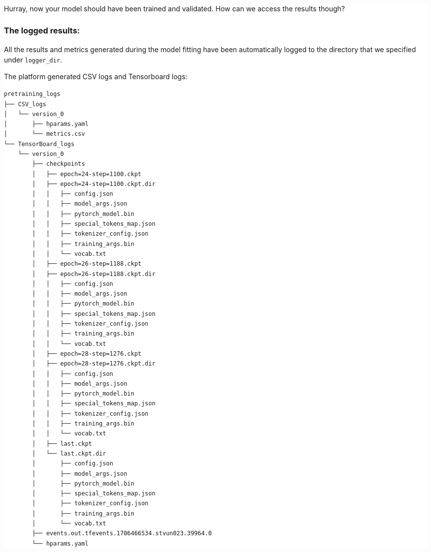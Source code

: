 Hurray, now your model should have been trained and validated. How can we access the results though?


### The logged results:

All the results and metrics generated during the model fitting have been automatically logged to the directory that we specified under `logger_dir`. 

The platform generated CSV logs and Tensorboard logs:

```
pretraining_logs
├── CSV_logs
│   └── version_0
│       ├── hparams.yaml
│       └── metrics.csv
└── TensorBoard_logs
    └── version_0
        ├── checkpoints
        │   ├── epoch=24-step=1100.ckpt
        │   ├── epoch=24-step=1100.ckpt.dir
        │   │   ├── config.json
        │   │   ├── model_args.json
        │   │   ├── pytorch_model.bin
        │   │   ├── special_tokens_map.json
        │   │   ├── tokenizer_config.json
        │   │   ├── training_args.bin
        │   │   └── vocab.txt
        │   ├── epoch=26-step=1188.ckpt
        │   ├── epoch=26-step=1188.ckpt.dir
        │   │   ├── config.json
        │   │   ├── model_args.json
        │   │   ├── pytorch_model.bin
        │   │   ├── special_tokens_map.json
        │   │   ├── tokenizer_config.json
        │   │   ├── training_args.bin
        │   │   └── vocab.txt
        │   ├── epoch=28-step=1276.ckpt
        │   ├── epoch=28-step=1276.ckpt.dir
        │   │   ├── config.json
        │   │   ├── model_args.json
        │   │   ├── pytorch_model.bin
        │   │   ├── special_tokens_map.json
        │   │   ├── tokenizer_config.json
        │   │   ├── training_args.bin
        │   │   └── vocab.txt
        │   ├── last.ckpt
        │   └── last.ckpt.dir
        │       ├── config.json
        │       ├── model_args.json
        │       ├── pytorch_model.bin
        │       ├── special_tokens_map.json
        │       ├── tokenizer_config.json
        │       ├── training_args.bin
        │       └── vocab.txt
        ├── events.out.tfevents.1706466534.stvun023.39964.0
        └── hparams.yaml
```

